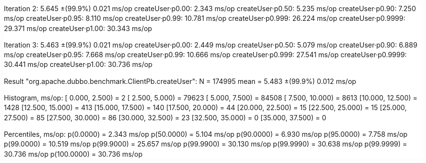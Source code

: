 Iteration   2: 5.645 ±(99.9%) 0.021 ms/op
                 createUser·p0.00:   2.343 ms/op
                 createUser·p0.50:   5.235 ms/op
                 createUser·p0.90:   7.250 ms/op
                 createUser·p0.95:   8.110 ms/op
                 createUser·p0.99:   10.781 ms/op
                 createUser·p0.999:  26.224 ms/op
                 createUser·p0.9999: 29.371 ms/op
                 createUser·p1.00:   30.343 ms/op

Iteration   3: 5.463 ±(99.9%) 0.021 ms/op
                 createUser·p0.00:   2.449 ms/op
                 createUser·p0.50:   5.079 ms/op
                 createUser·p0.90:   6.889 ms/op
                 createUser·p0.95:   7.668 ms/op
                 createUser·p0.99:   10.666 ms/op
                 createUser·p0.999:  27.541 ms/op
                 createUser·p0.9999: 30.441 ms/op
                 createUser·p1.00:   30.736 ms/op



Result "org.apache.dubbo.benchmark.ClientPb.createUser":
  N = 174995
  mean =      5.483 ±(99.9%) 0.012 ms/op

  Histogram, ms/op:
    [ 0.000,  2.500) = 2 
    [ 2.500,  5.000) = 79623 
    [ 5.000,  7.500) = 84508 
    [ 7.500, 10.000) = 8613 
    [10.000, 12.500) = 1428 
    [12.500, 15.000) = 413 
    [15.000, 17.500) = 140 
    [17.500, 20.000) = 44 
    [20.000, 22.500) = 15 
    [22.500, 25.000) = 15 
    [25.000, 27.500) = 85 
    [27.500, 30.000) = 86 
    [30.000, 32.500) = 23 
    [32.500, 35.000) = 0 
    [35.000, 37.500) = 0 

  Percentiles, ms/op:
      p(0.0000) =      2.343 ms/op
     p(50.0000) =      5.104 ms/op
     p(90.0000) =      6.930 ms/op
     p(95.0000) =      7.758 ms/op
     p(99.0000) =     10.519 ms/op
     p(99.9000) =     25.657 ms/op
     p(99.9900) =     30.130 ms/op
     p(99.9990) =     30.638 ms/op
     p(99.9999) =     30.736 ms/op
    p(100.0000) =     30.736 ms/op
